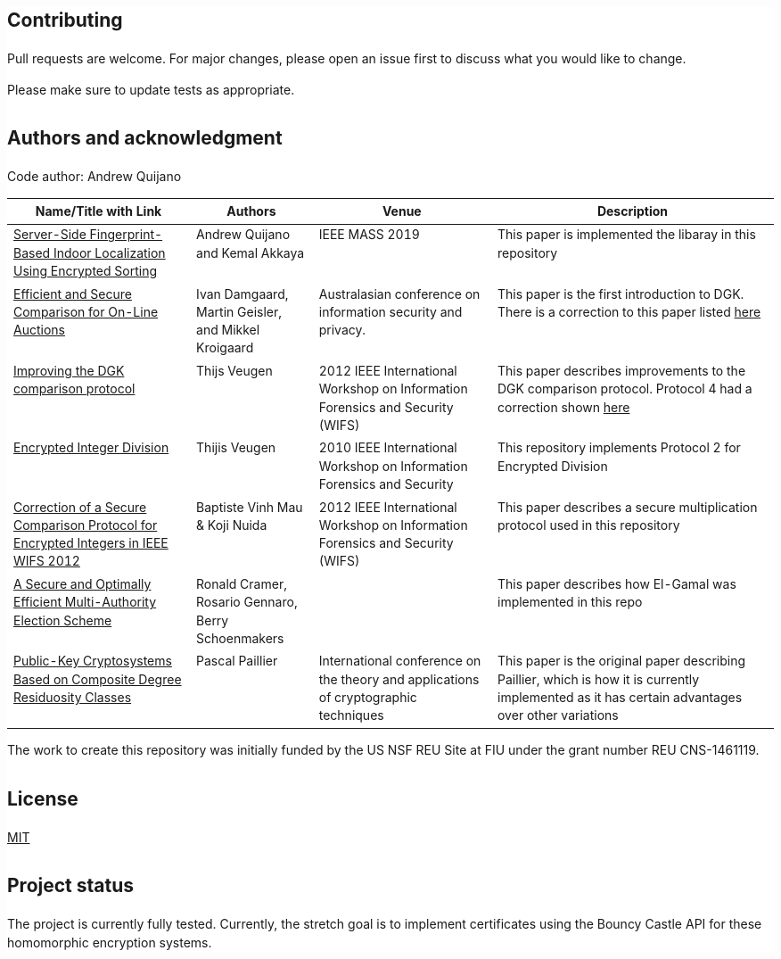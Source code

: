 ## Contributing
Pull requests are welcome. For major changes, please open an issue first to discuss what you would like to change.

Please make sure to update tests as appropriate.

## Authors and acknowledgment
Code author: Andrew Quijano  

| Name/Title with Link | Authors | Venue | Description
| ------------- | ------------- |  ------------- | ------------- |
| [Server-Side Fingerprint-Based Indoor Localization Using Encrypted Sorting](https://arxiv.org/abs/2008.11612) | Andrew Quijano and Kemal Akkaya | IEEE MASS 2019 | This paper is implemented the libaray in this repository
| [Efficient and Secure Comparison for On-Line Auctions](https://citeseerx.ist.psu.edu/viewdoc/download?doi=10.1.1.215.5941&rep=rep1&type=pdf) | Ivan Damgaard, Martin Geisler, and Mikkel Kroigaard | Australasian conference on information security and privacy. | This paper is the first introduction to DGK. There is a correction to this paper listed [here](https://citeseerx.ist.psu.edu/viewdoc/download?doi=10.1.1.215.5941&rep=rep1&type=pdf)
|[Improving the DGK comparison protocol](citeseerx.ist.psu.edu/viewdoc/download?doi=10.1.1.456.5314&rep=rep1&type=pdf)| Thijs Veugen | 2012 IEEE International Workshop on Information Forensics and Security (WIFS) | This paper describes improvements to the DGK comparison protocol. Protocol 4 had a correction shown [here](https://eprint.iacr.org/2018/1100.pdf)
 |[Encrypted Integer Division](https://www.academia.edu/download/51716137/Encrypted_integer_division20170209-12588-kq9aar.pdf)| Thijis Veugen | 2010 IEEE International Workshop on Information Forensics and Security | This repository implements Protocol 2 for Encrypted Division
 |[Correction of a Secure Comparison Protocol for Encrypted Integers in IEEE WIFS 2012](https://link.springer.com/chapter/10.1007/978-3-319-64200-0_11) | Baptiste Vinh Mau & Koji Nuida | 2012 IEEE International Workshop on Information Forensics and Security (WIFS) | This paper describes a secure multiplication protocol used in this repository
 |[A Secure and Optimally Efficient Multi-Authority Election Scheme](citeseerx.ist.psu.edu/viewdoc/download?doi=10.1.1.57.127&rep=rep1&type=pdf)| Ronald Cramer, Rosario Gennaro, Berry Schoenmakers | | This paper describes how El-Gamal was implemented in this repo
 |[Public-Key Cryptosystems Based on Composite Degree Residuosity Classes](https://link.springer.com/content/pdf/10.1007/3-540-48910-X_16.pdf) | Pascal Paillier | International conference on the theory and applications of cryptographic techniques | This paper is the original paper describing Paillier, which is how it is currently implemented as it has certain advantages over other variations

The work to create this repository was initially funded by the US NSF REU Site at FIU under the grant number REU CNS-1461119.  

## License
[MIT](https://choosealicense.com/licenses/mit/)

## Project status
The project is currently fully tested.
Currently, the stretch goal is to implement certificates using the Bouncy Castle API for these homomorphic encryption systems.

